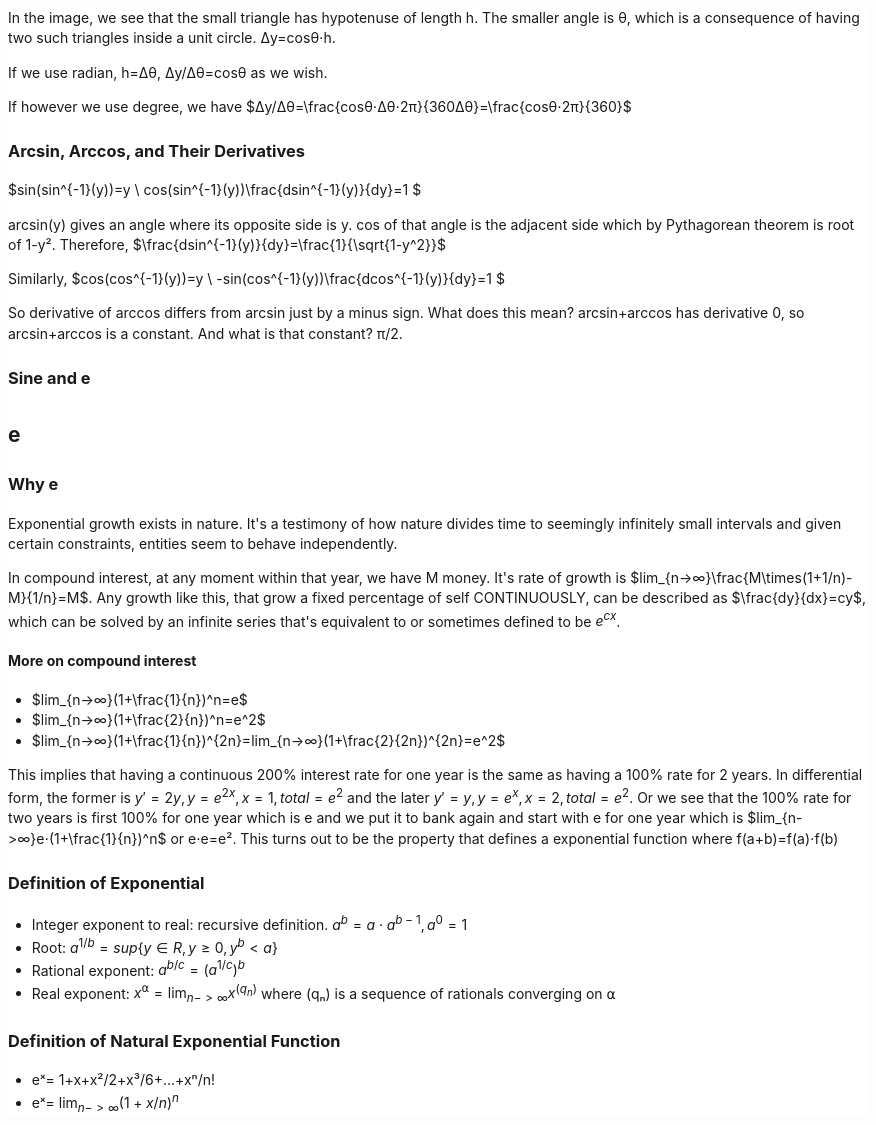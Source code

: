In the image, we see that the small triangle has hypotenuse of length h. The smaller angle is θ, which is a consequence of having two such triangles inside a unit circle. Δy=cosθ⋅h.

If we use radian, h=Δθ, Δy/Δθ=cosθ as we wish.

If however we use degree, we have $Δy/Δθ=\frac{cosθ⋅Δθ⋅2π}{360Δθ}=\frac{cosθ⋅2π}{360}$

### Arcsin, Arccos, and Their Derivatives
$sin(sin^{-1}(y))=y \\
cos(sin^{-1}(y))\frac{dsin^{-1}(y)}{dy}=1 $

arcsin(y) gives an angle where its opposite side is y. cos of that angle is the adjacent side which by Pythagorean theorem is root of 1-y². Therefore, $\frac{dsin^{-1}(y)}{dy}=\frac{1}{\sqrt{1-y^2}}$

Similarly, $cos(cos^{-1}(y))=y \\
-sin(cos^{-1}(y))\frac{dcos^{-1}(y)}{dy}=1 $

So derivative of arccos differs from arcsin just by a minus sign. What does this mean? arcsin+arccos has derivative 0, so arcsin+arccos is a constant. And what is that constant? π/2.
### Sine and e


## e
### Why e
Exponential growth exists in nature. It's a testimony of how nature divides time to seemingly infinitely small intervals and given certain constraints, entities seem to behave independently. 

In compound interest, at any moment within that year, we have M money. It's rate of growth is $lim_{n->∞}\frac{M\times(1+1/n)-M}{1/n}=M$. Any growth like this, that grow a fixed percentage of self CONTINUOUSLY, can be described as $\frac{dy}{dx}=cy$, which can be solved by an infinite series that's equivalent to or sometimes defined to be $e^{cx}$.

#### More on compound interest
- $lim_{n->∞}(1+\frac{1}{n})^n=e$
- $lim_{n->∞}(1+\frac{2}{n})^n=e^2$
- $lim_{n->∞}(1+\frac{1}{n})^{2n}=lim_{n->∞}(1+\frac{2}{2n})^{2n}=e^2$

This implies that having a continuous 200% interest rate for one year is the same as having a 100% rate for 2 years. In differential form, the former is $y'=2y,y=e^{2x},x=1,total=e^2$ and the later $y'=y,y=e^x,x=2,total=e^2$. Or we see that the 100% rate for two years is first 100% for one year which is e and we put it to bank again and start with e for one year which is $lim_{n->∞}e⋅(1+\frac{1}{n})^n$ or e⋅e=e². This turns out to be the property that defines a exponential function where f(a+b)=f(a)⋅f(b)

### Definition of Exponential
- Integer exponent to real: recursive definition. $a^b=a⋅a^{b-1},a^0=1$
- Root: $a^{1/b}=sup\{y∈R,y≥0,y^b<a\}$
- Rational exponent: $a^{b/c}=(a^{1/c})^b$
- Real exponent: $x^⍺=\lim_{n->∞}{x^{(q_n)}}$ where (qₙ) is a sequence of rationals converging on ⍺

### Definition of Natural Exponential Function
- eˣ= 1+x+x²/2+x³/6+...+xⁿ/n!
- eˣ= $\lim_{n->∞}{(1+x/n)^n}$
